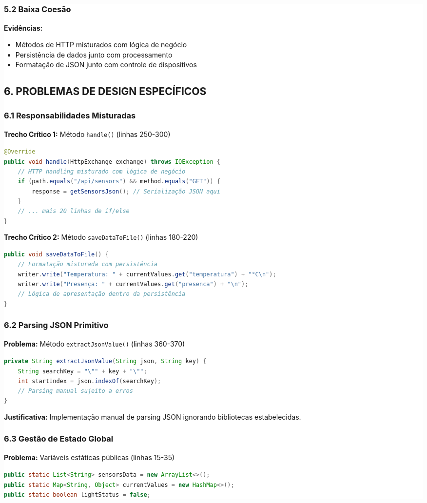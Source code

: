 ### 5.2 Baixa Coesão

**Evidências:**

- Métodos de HTTP misturados com lógica de negócio
- Persistência de dados junto com processamento
- Formatação de JSON junto com controle de dispositivos

## 6. PROBLEMAS DE DESIGN ESPECÍFICOS

### 6.1 Responsabilidades Misturadas

**Trecho Crítico 1:** Método `handle()` (linhas 250-300)

```java
@Override
public void handle(HttpExchange exchange) throws IOException {
    // HTTP handling misturado com lógica de negócio
    if (path.equals("/api/sensors") && method.equals("GET")) {
        response = getSensorsJson(); // Serialização JSON aqui
    }
    // ... mais 20 linhas de if/else
}
```

**Trecho Crítico 2:** Método `saveDataToFile()` (linhas 180-220)

```java
public void saveDataToFile() {
    // Formatação misturada com persistência
    writer.write("Temperatura: " + currentValues.get("temperatura") + "°C\n");
    writer.write("Presença: " + currentValues.get("presenca") + "\n");
    // Lógica de apresentação dentro da persistência
}
```

### 6.2 Parsing JSON Primitivo

**Problema:** Método `extractJsonValue()` (linhas 360-370)

```java
private String extractJsonValue(String json, String key) {
    String searchKey = "\"" + key + "\"";
    int startIndex = json.indexOf(searchKey);
    // Parsing manual sujeito a erros
}
```

**Justificativa:** Implementação manual de parsing JSON ignorando bibliotecas estabelecidas.

### 6.3 Gestão de Estado Global

**Problema:** Variáveis estáticas públicas (linhas 15-35)

```java
public static List<String> sensorsData = new ArrayList<>();
public static Map<String, Object> currentValues = new HashMap<>();
public static boolean lightStatus = false;
```
